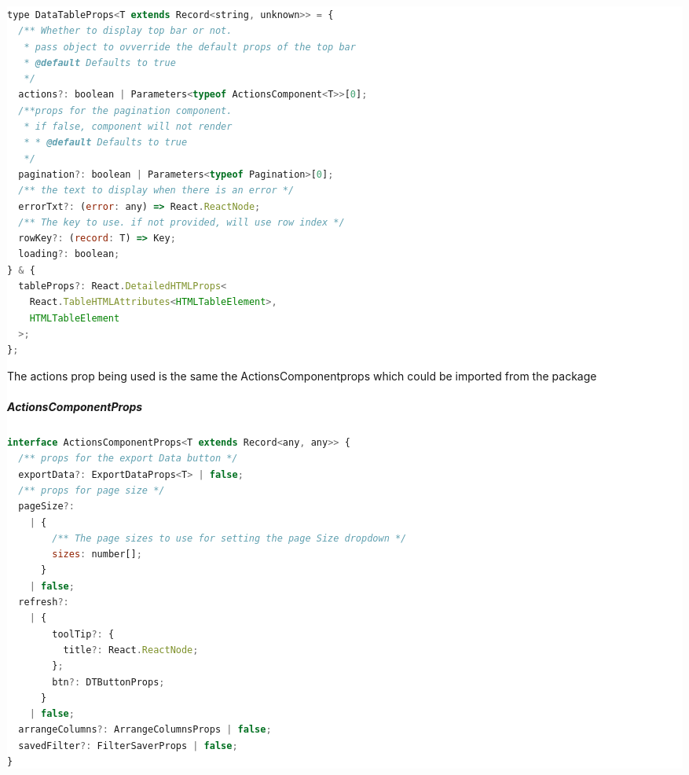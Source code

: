 ```javascript
type DataTableProps<T extends Record<string, unknown>> = {
  /** Whether to display top bar or not.
   * pass object to ovverride the default props of the top bar
   * @default Defaults to true
   */
  actions?: boolean | Parameters<typeof ActionsComponent<T>>[0];
  /**props for the pagination component.
   * if false, component will not render
   * * @default Defaults to true
   */
  pagination?: boolean | Parameters<typeof Pagination>[0];
  /** the text to display when there is an error */
  errorTxt?: (error: any) => React.ReactNode;
  /** The key to use. if not provided, will use row index */
  rowKey?: (record: T) => Key;
  loading?: boolean;
} & {
  tableProps?: React.DetailedHTMLProps<
    React.TableHTMLAttributes<HTMLTableElement>,
    HTMLTableElement
  >;
};
```

The actions prop being used is the same the ActionsComponentprops which could be imported from the package

##### ActionsComponentProps

```javascript
interface ActionsComponentProps<T extends Record<any, any>> {
  /** props for the export Data button */
  exportData?: ExportDataProps<T> | false;
  /** props for page size */
  pageSize?:
    | {
        /** The page sizes to use for setting the page Size dropdown */
        sizes: number[];
      }
    | false;
  refresh?:
    | {
        toolTip?: {
          title?: React.ReactNode;
        };
        btn?: DTButtonProps;
      }
    | false;
  arrangeColumns?: ArrangeColumnsProps | false;
  savedFilter?: FilterSaverProps | false;
}
```
